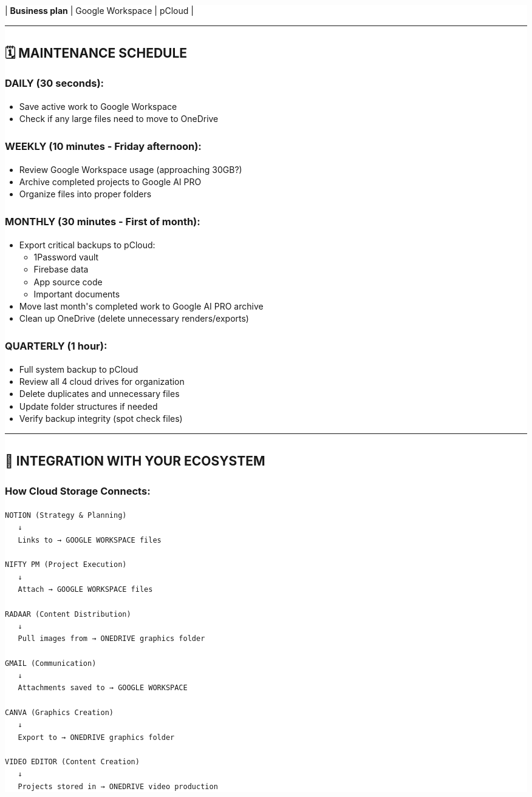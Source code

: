 | **Business plan** | Google Workspace | pCloud |

---

## 🗓️ MAINTENANCE SCHEDULE

### **DAILY (30 seconds):**
- Save active work to Google Workspace
- Check if any large files need to move to OneDrive

### **WEEKLY (10 minutes - Friday afternoon):**
- Review Google Workspace usage (approaching 30GB?)
- Archive completed projects to Google AI PRO
- Organize files into proper folders

### **MONTHLY (30 minutes - First of month):**
- Export critical backups to pCloud:
  - 1Password vault
  - Firebase data
  - App source code
  - Important documents
- Move last month's completed work to Google AI PRO archive
- Clean up OneDrive (delete unnecessary renders/exports)

### **QUARTERLY (1 hour):**
- Full system backup to pCloud
- Review all 4 cloud drives for organization
- Delete duplicates and unnecessary files
- Update folder structures if needed
- Verify backup integrity (spot check files)

---

## 🔗 INTEGRATION WITH YOUR ECOSYSTEM

### **How Cloud Storage Connects:**

```
NOTION (Strategy & Planning)
   ↓
   Links to → GOOGLE WORKSPACE files
   
NIFTY PM (Project Execution)
   ↓
   Attach → GOOGLE WORKSPACE files
   
RADAAR (Content Distribution)
   ↓
   Pull images from → ONEDRIVE graphics folder
   
GMAIL (Communication)
   ↓
   Attachments saved to → GOOGLE WORKSPACE
   
CANVA (Graphics Creation)
   ↓
   Export to → ONEDRIVE graphics folder
   
VIDEO EDITOR (Content Creation)
   ↓
   Projects stored in → ONEDRIVE video production
```